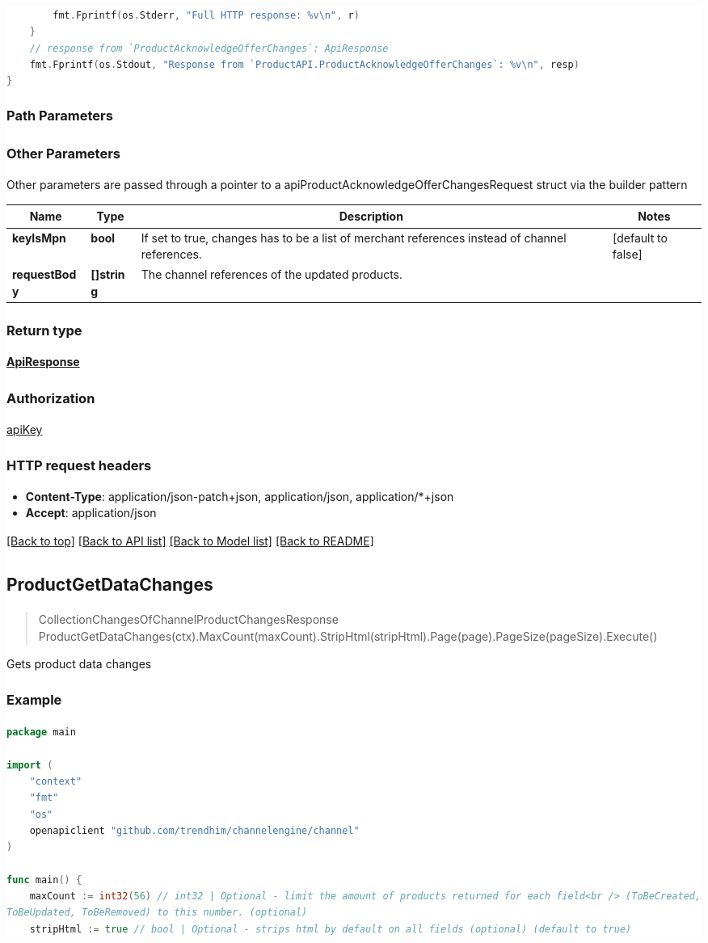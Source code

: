 ```go
		fmt.Fprintf(os.Stderr, "Full HTTP response: %v\n", r)
	}
	// response from `ProductAcknowledgeOfferChanges`: ApiResponse
	fmt.Fprintf(os.Stdout, "Response from `ProductAPI.ProductAcknowledgeOfferChanges`: %v\n", resp)
}
```

### Path Parameters



### Other Parameters

Other parameters are passed through a pointer to a apiProductAcknowledgeOfferChangesRequest struct via the builder pattern


Name | Type | Description  | Notes
------------- | ------------- | ------------- | -------------
 **keyIsMpn** | **bool** | If set to true, changes has to be a list of merchant references instead of channel references. | [default to false]
 **requestBody** | **[]string** | The channel references of the updated products. | 

### Return type

[**ApiResponse**](ApiResponse.md)

### Authorization

[apiKey](../README.md#apiKey)

### HTTP request headers

- **Content-Type**: application/json-patch+json, application/json, application/*+json
- **Accept**: application/json

[[Back to top]](#) [[Back to API list]](../README.md#documentation-for-api-endpoints)
[[Back to Model list]](../README.md#documentation-for-models)
[[Back to README]](../README.md)


## ProductGetDataChanges

> CollectionChangesOfChannelProductChangesResponse ProductGetDataChanges(ctx).MaxCount(maxCount).StripHtml(stripHtml).Page(page).PageSize(pageSize).Execute()

Gets product data changes



### Example

```go
package main

import (
	"context"
	"fmt"
	"os"
	openapiclient "github.com/trendhim/channelengine/channel"
)

func main() {
	maxCount := int32(56) // int32 | Optional - limit the amount of products returned for each field<br /> (ToBeCreated, ToBeUpdated, ToBeRemoved) to this number. (optional)
	stripHtml := true // bool | Optional - strips html by default on all fields (optional) (default to true)
```